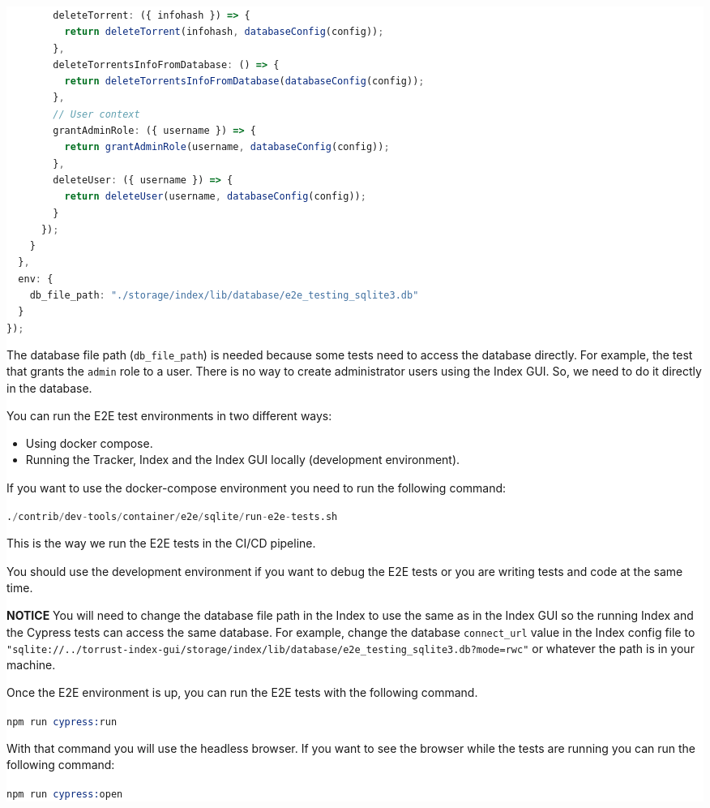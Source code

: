 ```TypeScript
        deleteTorrent: ({ infohash }) => {
          return deleteTorrent(infohash, databaseConfig(config));
        },
        deleteTorrentsInfoFromDatabase: () => {
          return deleteTorrentsInfoFromDatabase(databaseConfig(config));
        },
        // User context
        grantAdminRole: ({ username }) => {
          return grantAdminRole(username, databaseConfig(config));
        },
        deleteUser: ({ username }) => {
          return deleteUser(username, databaseConfig(config));
        }
      });
    }
  },
  env: {
    db_file_path: "./storage/index/lib/database/e2e_testing_sqlite3.db"
  }
});
```

The database file path (`db_file_path`) is needed because some tests need to access the database directly. For example, the test that grants the `admin` role to a user. There is no way to create administrator users using the Index GUI. So, we need to do it directly in the database.

You can run the E2E test environments in two different ways:

- Using docker compose.
- Running the Tracker, Index and the Index GUI locally (development environment).

If you want to use the docker-compose environment you need to run the following command:

```s
./contrib/dev-tools/container/e2e/sqlite/run-e2e-tests.sh
```

This is the way we run the E2E tests in the CI/CD pipeline.

You should use the development environment if you want to debug the E2E tests or you are writing tests and code at the same time.

**NOTICE** You will need to change the database file path in the Index to use the same as in the Index GUI so the running Index and the Cypress tests can access the same database. For example, change the database `connect_url` value in the Index config file to `"sqlite://../torrust-index-gui/storage/index/lib/database/e2e_testing_sqlite3.db?mode=rwc"` or whatever the path is in your machine.

Once the E2E environment is up, you can run the E2E tests with the following command.

```s
npm run cypress:run
```

With that command you will use the headless browser. If you want to see the browser while the tests are running you can run the following command:

```s
npm run cypress:open
```
